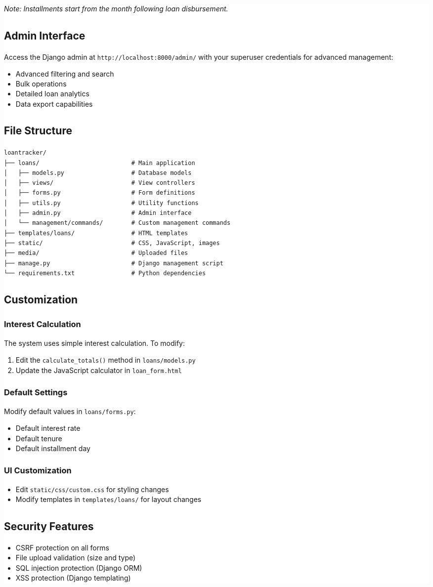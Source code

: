 *Note: Installments start from the month following loan disbursement.*

## Admin Interface

Access the Django admin at `http://localhost:8000/admin/` with your superuser credentials for advanced management:

- Advanced filtering and search
- Bulk operations
- Detailed loan analytics
- Data export capabilities

## File Structure

```
loantracker/
├── loans/                          # Main application
│   ├── models.py                   # Database models
│   ├── views/                      # View controllers
│   ├── forms.py                    # Form definitions
│   ├── utils.py                    # Utility functions
│   ├── admin.py                    # Admin interface
│   └── management/commands/        # Custom management commands
├── templates/loans/                # HTML templates
├── static/                         # CSS, JavaScript, images
├── media/                          # Uploaded files
├── manage.py                       # Django management script
└── requirements.txt                # Python dependencies
```

## Customization

### Interest Calculation
The system uses simple interest calculation. To modify:
1. Edit the `calculate_totals()` method in `loans/models.py`
2. Update the JavaScript calculator in `loan_form.html`

### Default Settings
Modify default values in `loans/forms.py`:
- Default interest rate
- Default tenure
- Default installment day

### UI Customization
- Edit `static/css/custom.css` for styling changes
- Modify templates in `templates/loans/` for layout changes

## Security Features

- CSRF protection on all forms
- File upload validation (size and type)
- SQL injection protection (Django ORM)
- XSS protection (Django templating)

